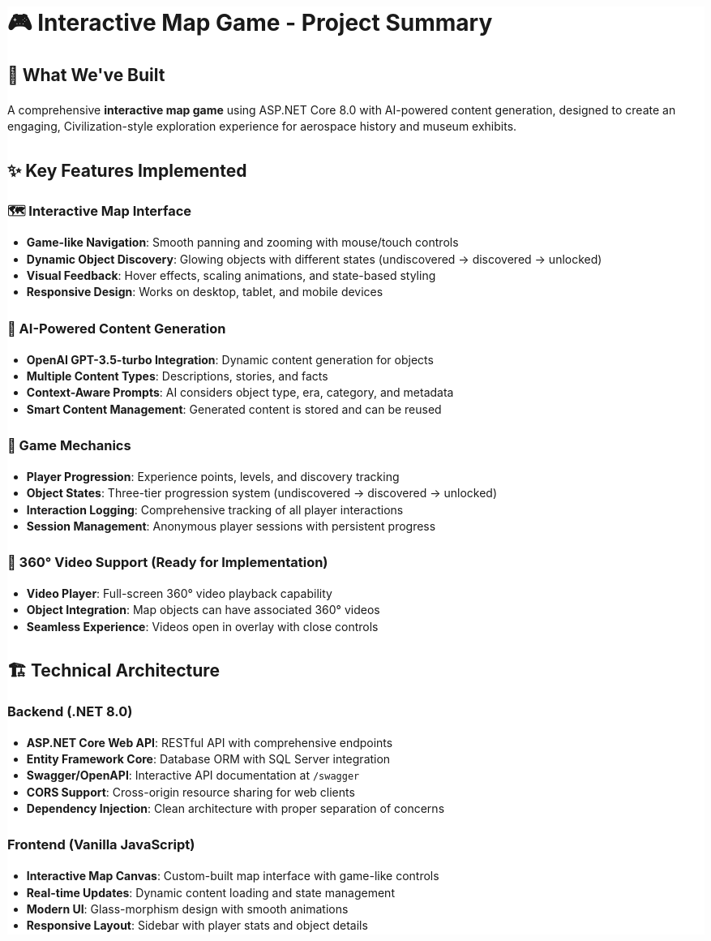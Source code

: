 # 🎮 Interactive Map Game - Project Summary

## 🚀 What We've Built

A comprehensive **interactive map game** using ASP.NET Core 8.0 with AI-powered content generation, designed to create an engaging, Civilization-style exploration experience for aerospace history and museum exhibits.

## ✨ Key Features Implemented

### 🗺️ Interactive Map Interface
- **Game-like Navigation**: Smooth panning and zooming with mouse/touch controls
- **Dynamic Object Discovery**: Glowing objects with different states (undiscovered → discovered → unlocked)
- **Visual Feedback**: Hover effects, scaling animations, and state-based styling
- **Responsive Design**: Works on desktop, tablet, and mobile devices

### 🤖 AI-Powered Content Generation
- **OpenAI GPT-3.5-turbo Integration**: Dynamic content generation for objects
- **Multiple Content Types**: Descriptions, stories, and facts
- **Context-Aware Prompts**: AI considers object type, era, category, and metadata
- **Smart Content Management**: Generated content is stored and can be reused

### 🎯 Game Mechanics
- **Player Progression**: Experience points, levels, and discovery tracking
- **Object States**: Three-tier progression system (undiscovered → discovered → unlocked)
- **Interaction Logging**: Comprehensive tracking of all player interactions
- **Session Management**: Anonymous player sessions with persistent progress

### 🎥 360° Video Support (Ready for Implementation)
- **Video Player**: Full-screen 360° video playback capability
- **Object Integration**: Map objects can have associated 360° videos
- **Seamless Experience**: Videos open in overlay with close controls

## 🏗️ Technical Architecture

### Backend (.NET 8.0)
- **ASP.NET Core Web API**: RESTful API with comprehensive endpoints
- **Entity Framework Core**: Database ORM with SQL Server integration
- **Swagger/OpenAPI**: Interactive API documentation at `/swagger`
- **CORS Support**: Cross-origin resource sharing for web clients
- **Dependency Injection**: Clean architecture with proper separation of concerns

### Frontend (Vanilla JavaScript)
- **Interactive Map Canvas**: Custom-built map interface with game-like controls
- **Real-time Updates**: Dynamic content loading and state management
- **Modern UI**: Glass-morphism design with smooth animations
- **Responsive Layout**: Sidebar with player stats and object details

